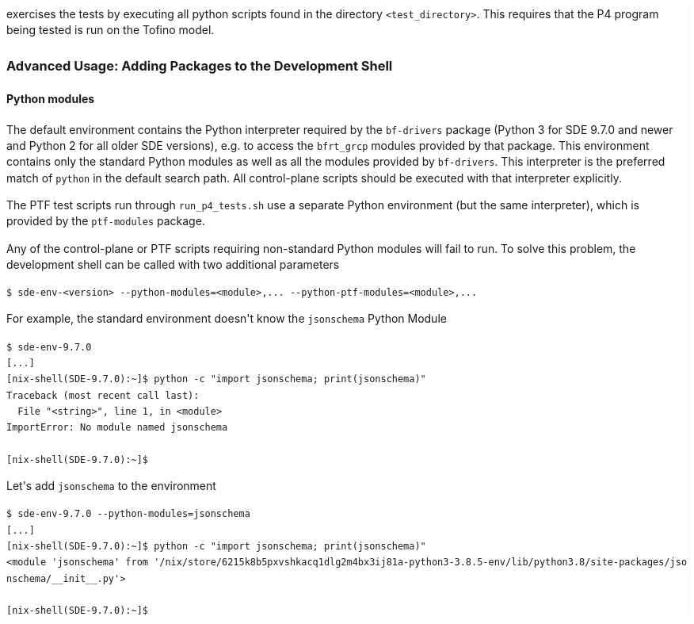 exercises the tests by executing all python scripts found in the
directory `<test_directory>`. This requires that the P4 program being
tested is run on the Tofino model.

### <a name="mkShellAdvanced"></a>Advanced Usage: Adding Packages to the Development Shell

#### Python modules

The default environment contains the Python interpreter required by
the `bf-drivers` package (Python 3 for SDE 9.7.0 and newer and Python
2 for all older SDE versions), e.g. to access the `bfrt_grcp` modules
provided by that package.  This environment contains only the standard
Python modules as well as all the modules provided by `bf-drivers`.
This interpreter is the preferred match of `python` in the default
search path. All control-plane scripts should be executed with that
interpreter explicitly.

The PTF test scripts run through `run_p4_tests.sh` use a separate
Python environment (but the same interpreter), which is provided by
the `ptf-modules` package.

Any of the control-plane or PTF scripts requiring non-standard Python
modules will fail to run.  To solve this problem, the development
shell can be called with two additional parameters

```
$ sde-env-<version> --python-modules=<module>,... --python-ptf-modules=<module>,...
```

For example, the standard environment doesn't know the `jsonschema`
Python Module

```
$ sde-env-9.7.0
[...]
[nix-shell(SDE-9.7.0):~]$ python -c "import jsonschema; print(jsonschema)"
Traceback (most recent call last):
  File "<string>", line 1, in <module>
ImportError: No module named jsonschema

[nix-shell(SDE-9.7.0):~]$
```

Let's add `jsonschema` to the environment

```
$ sde-env-9.7.0 --python-modules=jsonschema
[...]
[nix-shell(SDE-9.7.0):~]$ python -c "import jsonschema; print(jsonschema)"
<module 'jsonschema' from '/nix/store/6215k8b5pxvshkacq1dlg2m4bx3ij81a-python3-3.8.5-env/lib/python3.8/site-packages/jsonschema/__init__.py'>

[nix-shell(SDE-9.7.0):~]$
```
